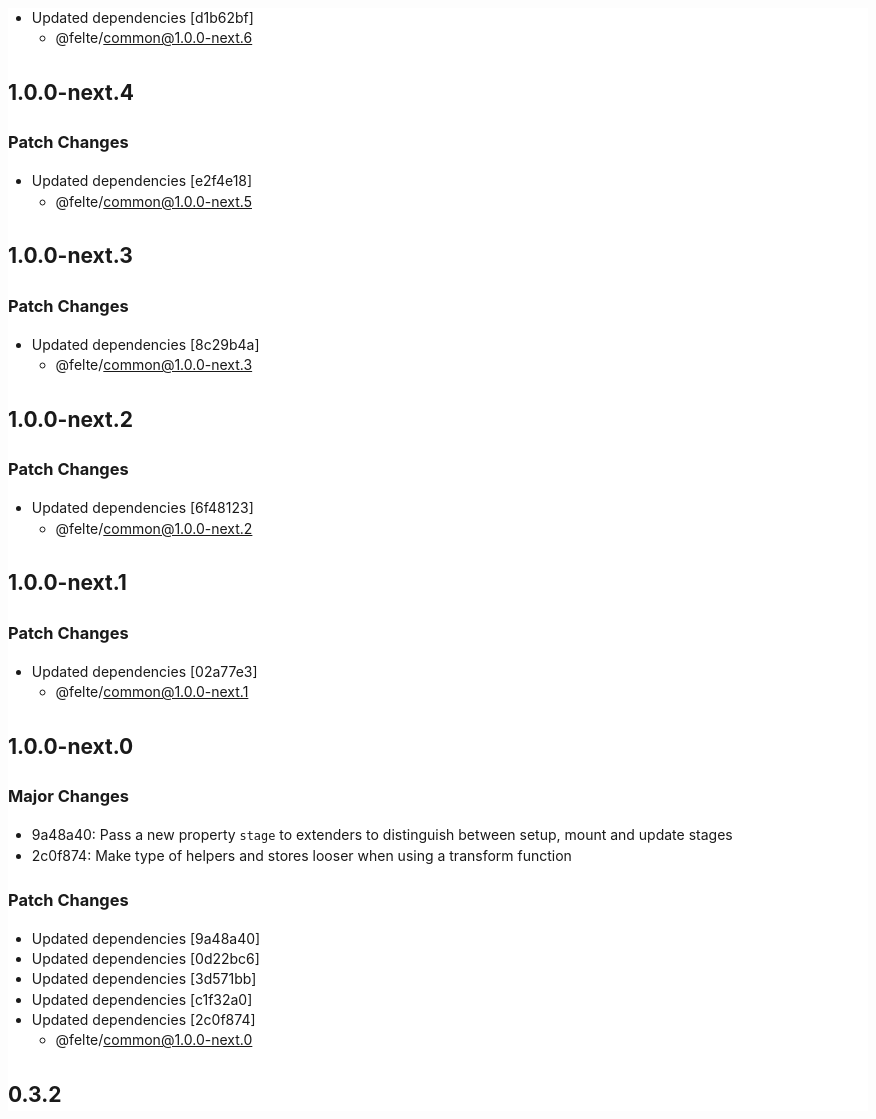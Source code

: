 - Updated dependencies [d1b62bf]
  - @felte/common@1.0.0-next.6

## 1.0.0-next.4

### Patch Changes

- Updated dependencies [e2f4e18]
  - @felte/common@1.0.0-next.5

## 1.0.0-next.3

### Patch Changes

- Updated dependencies [8c29b4a]
  - @felte/common@1.0.0-next.3

## 1.0.0-next.2

### Patch Changes

- Updated dependencies [6f48123]
  - @felte/common@1.0.0-next.2

## 1.0.0-next.1

### Patch Changes

- Updated dependencies [02a77e3]
  - @felte/common@1.0.0-next.1

## 1.0.0-next.0

### Major Changes

- 9a48a40: Pass a new property `stage` to extenders to distinguish between setup, mount and update stages
- 2c0f874: Make type of helpers and stores looser when using a transform function

### Patch Changes

- Updated dependencies [9a48a40]
- Updated dependencies [0d22bc6]
- Updated dependencies [3d571bb]
- Updated dependencies [c1f32a0]
- Updated dependencies [2c0f874]
  - @felte/common@1.0.0-next.0

## 0.3.2
